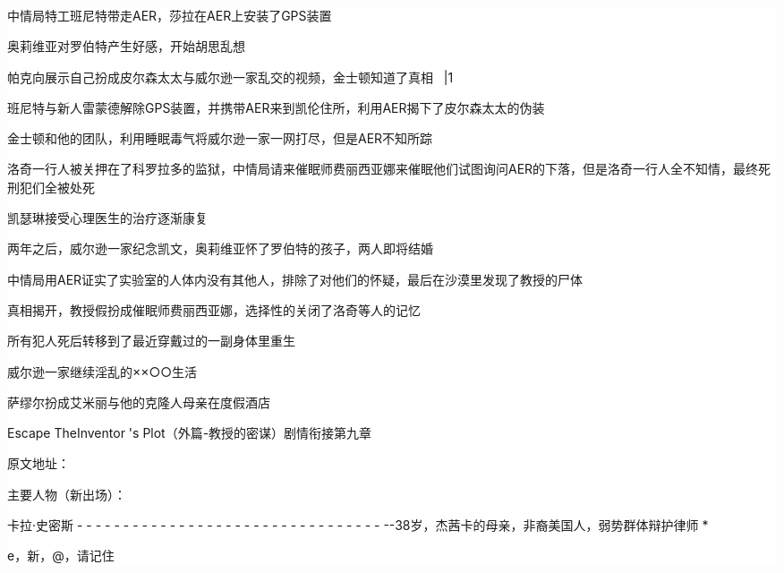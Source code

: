 

中情局特工班尼特带走AER，莎拉在AER上安装了GPS装置



奥莉维亚对罗伯特产生好感，开始胡思乱想



帕克向展示自己扮成皮尔森太太与威尔逊一家乱交的视频，金士顿知道了真相   |1



班尼特与新人雷蒙德解除GPS装置，并携带AER来到凯伦住所，利用AER揭下了皮尔森太太的伪装



金士顿和他的团队，利用睡眠毒气将威尔逊一家一网打尽，但是AER不知所踪



洛奇一行人被关押在了科罗拉多的监狱，中情局请来催眠师费丽西亚娜来催眠他们试图询问AER的下落，但是洛奇一行人全不知情，最终死刑犯们全被处死



凯瑟琳接受心理医生的治疗逐渐康复



两年之后，威尔逊一家纪念凯文，奥莉维亚怀了罗伯特的孩子，两人即将结婚



中情局用AER证实了实验室的人体内没有其他人，排除了对他们的怀疑，最后在沙漠里发现了教授的尸体



真相揭开，教授假扮成催眠师费丽西亚娜，选择性的关闭了洛奇等人的记忆



所有犯人死后转移到了最近穿戴过的一副身体里重生



威尔逊一家继续淫乱的××○○生活



萨缪尔扮成艾米丽与他的克隆人母亲在度假酒店





Escape TheInventor 's Plot（外篇-教授的密谋）剧情衔接第九章



原文地址：



主要人物（新出场）：



卡拉·史密斯 - - - - - - - - - - - - - - - - - - - - - - - - - - - - - - - - - --38岁，杰茜卡的母亲，非裔美国人，弱势群体辩护律师 *



e，新，@，请记住


